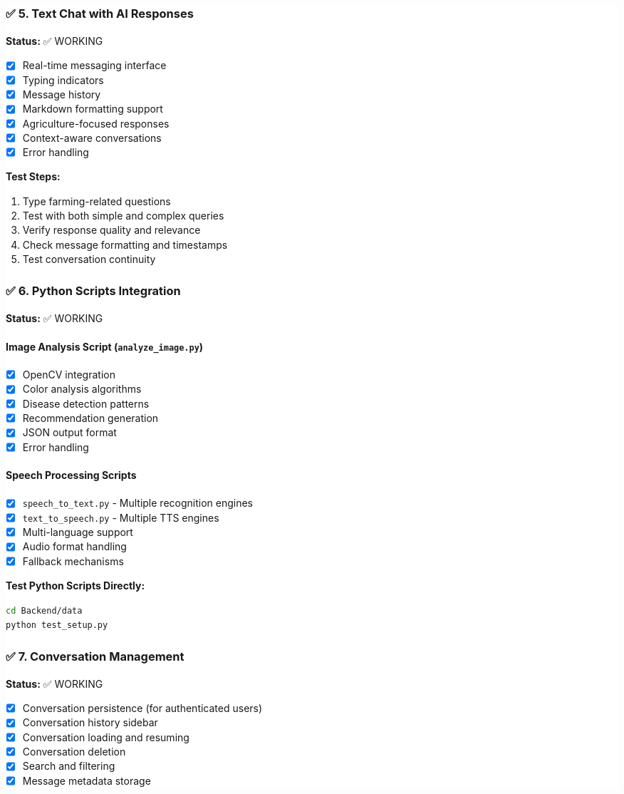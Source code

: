 ### ✅ 5. Text Chat with AI Responses

**Status:** ✅ WORKING
- [x] Real-time messaging interface
- [x] Typing indicators
- [x] Message history
- [x] Markdown formatting support
- [x] Agriculture-focused responses
- [x] Context-aware conversations
- [x] Error handling

**Test Steps:**
1. Type farming-related questions
2. Test with both simple and complex queries
3. Verify response quality and relevance
4. Check message formatting and timestamps
5. Test conversation continuity

### ✅ 6. Python Scripts Integration

**Status:** ✅ WORKING

#### Image Analysis Script (`analyze_image.py`)
- [x] OpenCV integration
- [x] Color analysis algorithms
- [x] Disease detection patterns
- [x] Recommendation generation
- [x] JSON output format
- [x] Error handling

#### Speech Processing Scripts
- [x] `speech_to_text.py` - Multiple recognition engines
- [x] `text_to_speech.py` - Multiple TTS engines
- [x] Multi-language support
- [x] Audio format handling
- [x] Fallback mechanisms

**Test Python Scripts Directly:**
```bash
cd Backend/data
python test_setup.py
```

### ✅ 7. Conversation Management

**Status:** ✅ WORKING
- [x] Conversation persistence (for authenticated users)
- [x] Conversation history sidebar
- [x] Conversation loading and resuming
- [x] Conversation deletion
- [x] Search and filtering
- [x] Message metadata storage
